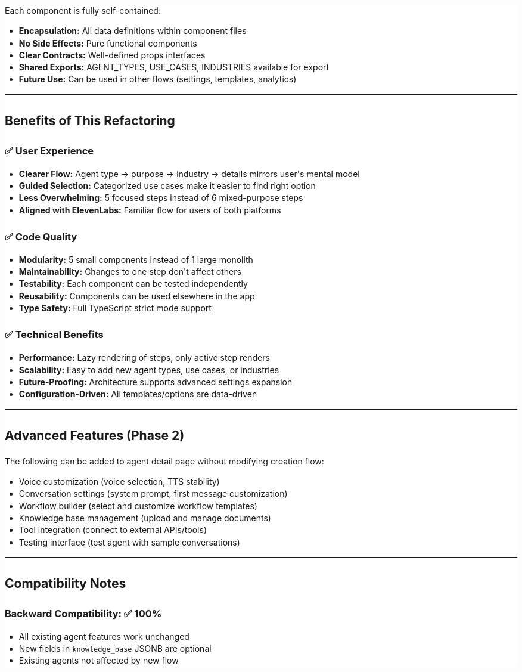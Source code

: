 Each component is fully self-contained:
- **Encapsulation:** All data definitions within component files
- **No Side Effects:** Pure functional components
- **Clear Contracts:** Well-defined props interfaces
- **Shared Exports:** AGENT_TYPES, USE_CASES, INDUSTRIES available for export
- **Future Use:** Can be used in other flows (settings, templates, analytics)

---

## Benefits of This Refactoring

### ✅ User Experience
- **Clearer Flow:** Agent type → purpose → industry → details mirrors user's mental model
- **Guided Selection:** Categorized use cases make it easier to find right option
- **Less Overwhelming:** 5 focused steps instead of 6 mixed-purpose steps
- **Aligned with ElevenLabs:** Familiar flow for users of both platforms

### ✅ Code Quality
- **Modularity:** 5 small components instead of 1 large monolith
- **Maintainability:** Changes to one step don't affect others
- **Testability:** Each component can be tested independently
- **Reusability:** Components can be used elsewhere in the app
- **Type Safety:** Full TypeScript strict mode support

### ✅ Technical Benefits
- **Performance:** Lazy rendering of steps, only active step renders
- **Scalability:** Easy to add new agent types, use cases, or industries
- **Future-Proofing:** Architecture supports advanced settings expansion
- **Configuration-Driven:** All templates/options are data-driven

---

## Advanced Features (Phase 2)

The following can be added to agent detail page without modifying creation flow:

- Voice customization (voice selection, TTS stability)
- Conversation settings (system prompt, first message customization)
- Workflow builder (select and customize workflow templates)
- Knowledge base management (upload and manage documents)
- Tool integration (connect to external APIs/tools)
- Testing interface (test agent with sample conversations)

---

## Compatibility Notes

### Backward Compatibility: ✅ 100%
- All existing agent features work unchanged
- New fields in `knowledge_base` JSONB are optional
- Existing agents not affected by new flow

